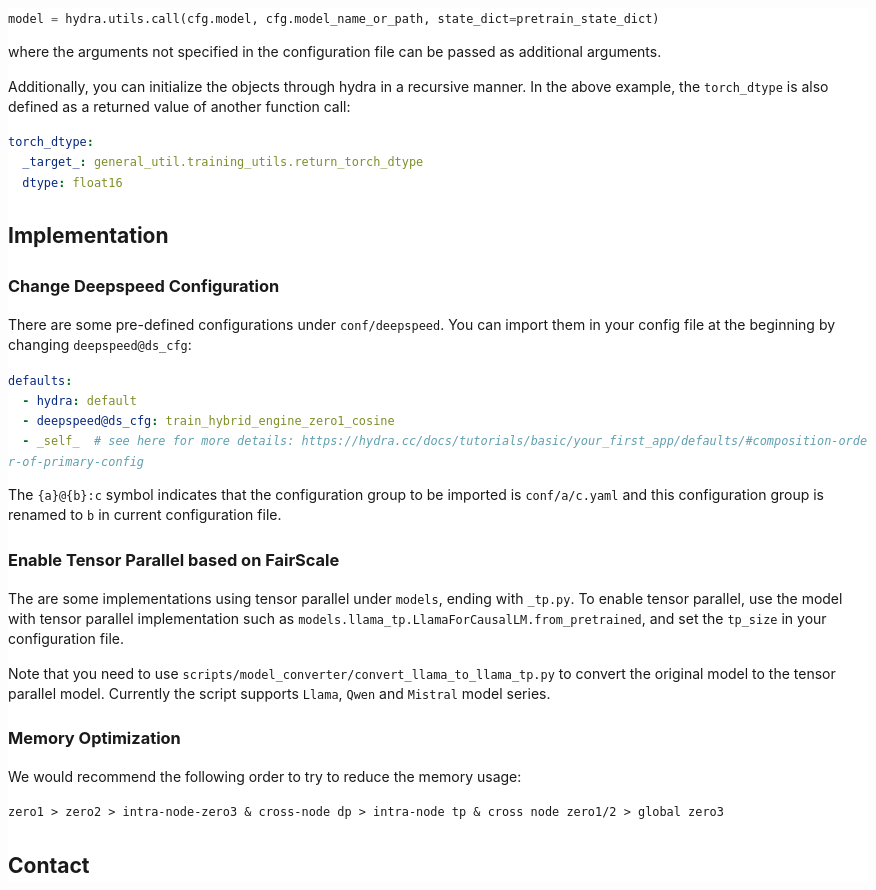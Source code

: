 ```python
model = hydra.utils.call(cfg.model, cfg.model_name_or_path, state_dict=pretrain_state_dict)
```

where the arguments not specified in the configuration file can be passed as additional arguments.

Additionally, you can initialize the objects through hydra in a recursive manner. In the above example, the `torch_dtype` is also defined as a returned value of
another function call:

```yaml
torch_dtype:
  _target_: general_util.training_utils.return_torch_dtype
  dtype: float16
```

## Implementation

### Change Deepspeed Configuration

There are some pre-defined configurations under `conf/deepspeed`. You can import them in your config file at the beginning by changing `deepspeed@ds_cfg`:

```yaml
defaults:
  - hydra: default
  - deepspeed@ds_cfg: train_hybrid_engine_zero1_cosine
  - _self_  # see here for more details: https://hydra.cc/docs/tutorials/basic/your_first_app/defaults/#composition-order-of-primary-config
```

The `{a}@{b}:c` symbol indicates that the configuration group to be imported is `conf/a/c.yaml` and this configuration group is renamed to `b` in current
configuration file.

### Enable Tensor Parallel based on FairScale

The are some implementations using tensor parallel under `models`, ending with `_tp.py`. To enable tensor parallel, use the model with tensor parallel
implementation such as `models.llama_tp.LlamaForCausalLM.from_pretrained`, and set the `tp_size` in your configuration file.

Note that you need to use `scripts/model_converter/convert_llama_to_llama_tp.py` to convert the original model to the tensor parallel model. Currently the
script supports `Llama`, `Qwen` and `Mistral` model series.

### Memory Optimization

We would recommend the following order to try to reduce the memory usage:

```text
zero1 > zero2 > intra-node-zero3 & cross-node dp > intra-node tp & cross node zero1/2 > global zero3 
```

## Contact
